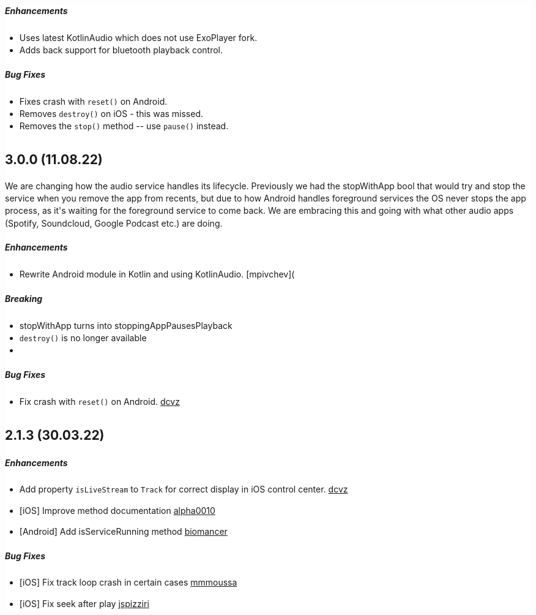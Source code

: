 ##### Enhancements

- Uses latest KotlinAudio which does not use ExoPlayer fork.
- Adds back support for bluetooth playback control.

##### Bug Fixes

- Fixes crash with `reset()` on Android.
- Removes `destroy()` on iOS - this was missed.
- Removes the `stop()` method -- use `pause()` instead.

## 3.0.0 (11.08.22)

We are changing how the audio service handles its lifecycle. Previously we had the stopWithApp bool that would try and stop the service when you remove the app from recents, but due to how Android handles foreground services the OS never stops the app process, as it's waiting for the foreground service to come back. We are embracing this and going with what other audio apps (Spotify, Soundcloud, Google Podcast etc.) are doing.

##### Enhancements

- Rewrite Android module in Kotlin and using KotlinAudio.
  [mpivchev](

##### Breaking

- stopWithApp turns into stoppingAppPausesPlayback
- `destroy()` is no longer available
-

##### Bug Fixes

- Fix crash with `reset()` on Android.
  [dcvz](https://github.com/dcvz)

## 2.1.3 (30.03.22)

##### Enhancements

- Add property `isLiveStream` to `Track` for correct display in iOS control center.
  [dcvz](https://github.com/dcvz)

- [iOS] Improve method documentation
  [alpha0010](https://github.com/alpha0010)

- [Android] Add isServiceRunning method
  [biomancer](https://github.com/biomancer)

##### Bug Fixes

- [iOS] Fix track loop crash in certain cases
  [mmmoussa](https://github.com/mmmoussa)

- [iOS] Fix seek after play
  [jspizziri](https://github.com/jspizziri)
